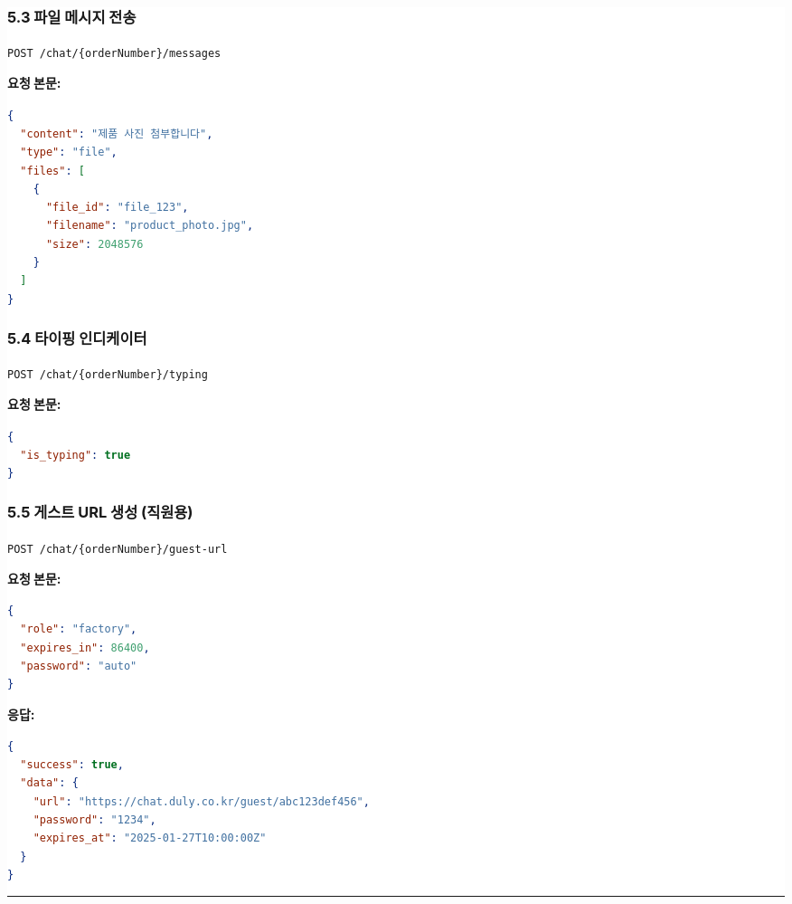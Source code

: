 ### 5.3 파일 메시지 전송
```http
POST /chat/{orderNumber}/messages
```

**요청 본문:**
```json
{
  "content": "제품 사진 첨부합니다",
  "type": "file",
  "files": [
    {
      "file_id": "file_123",
      "filename": "product_photo.jpg",
      "size": 2048576
    }
  ]
}
```

### 5.4 타이핑 인디케이터
```http
POST /chat/{orderNumber}/typing
```

**요청 본문:**
```json
{
  "is_typing": true
}
```

### 5.5 게스트 URL 생성 (직원용)
```http
POST /chat/{orderNumber}/guest-url
```

**요청 본문:**
```json
{
  "role": "factory",
  "expires_in": 86400,
  "password": "auto"
}
```

**응답:**
```json
{
  "success": true,
  "data": {
    "url": "https://chat.duly.co.kr/guest/abc123def456",
    "password": "1234",
    "expires_at": "2025-01-27T10:00:00Z"
  }
}
```

---